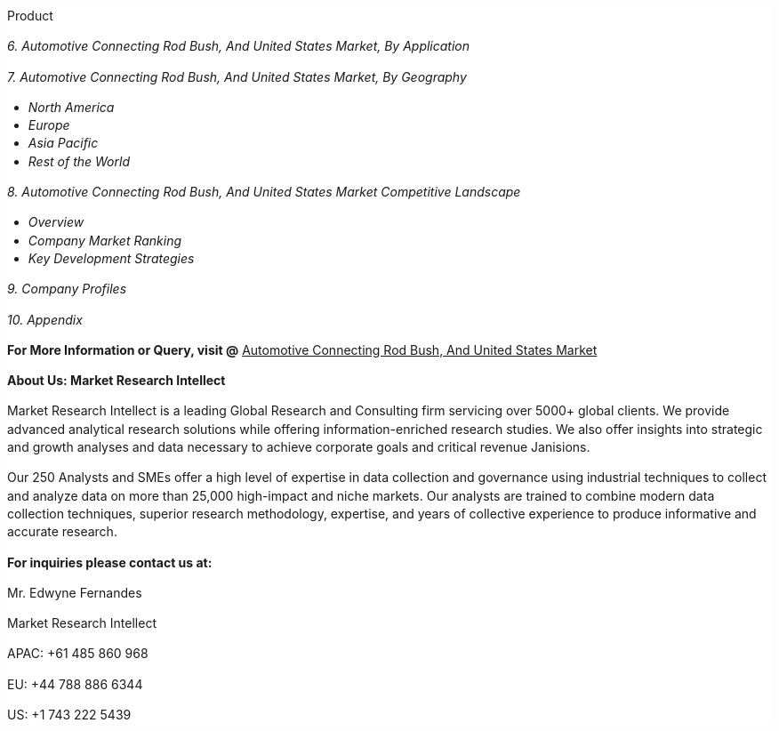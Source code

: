 Product</span></em></p><p><em><span class="font-[700]">6. Automotive Connecting Rod Bush, And United States Market, By Application</span></em></p><p><em><span class="font-[700]">7. Automotive Connecting Rod Bush, And United States Market, By Geography</span></em></p><ul><li><em><span class="">North America</span></em></li><li><em><span class="">Europe</span></em></li><li><em><span class="">Asia Pacific</span></em></li><li><em><span class="">Rest of the World</span></em></li></ul><p><em><span class="font-[700]">8. Automotive Connecting Rod Bush, And United States Market Competitive Landscape</span></em></p><ul><li><em><span class="">Overview</span></em></li><li><em><span class="">Company Market Ranking</span></em></li><li><em><span class="">Key Development Strategies</span></em></li></ul><p><em><span class="font-[700]">9. Company Profiles</span></em></p><p><em><span class="font-[700]">10. Appendix</span></em></p><p><span class="font-[700]"><strong>For More Information or Query, visit&nbsp;@</strong>&nbsp;</span><span class="font-[700]"><a href="https://www.marketresearchintellect.com/product/global-automotive-connecting-rod-bush-and-united-states-market/?utm_source=Linkedin&utm_medium=846" target="_blank" data-tracking-control-name="article-ssr-frontend-pulse_little-text-block" data-tracking-will-navigate="" data-test-link="">Automotive Connecting Rod Bush, And United States Market</a></span></p><p><strong><span class="font-[700]">About Us: Market Research Intellect</span></strong></p><p><span class="">Market Research Intellect is a leading Global Research and Consulting firm servicing over 5000+ global clients. We provide advanced analytical research solutions while offering information-enriched research studies.&nbsp;</span>We also offer insights into strategic and growth analyses and data necessary to achieve corporate goals and critical revenue Janisions.</p><p><span class="">Our 250 Analysts and SMEs offer a high level of expertise in data collection and governance using industrial techniques to collect and analyze data on more than 25,000 high-impact and niche markets. Our analysts are trained to combine modern data collection techniques, superior research methodology, expertise, and years of collective experience to produce informative and accurate research.</span></p><p><strong>For inquiries please contact us at:</strong></p><p>Mr. Edwyne Fernandes</p><p>Market Research Intellect</p><p>APAC: +61 485 860 968</p><p>EU: +44 788 886 6344</p><p>US: +1 743 222 5439</p>
